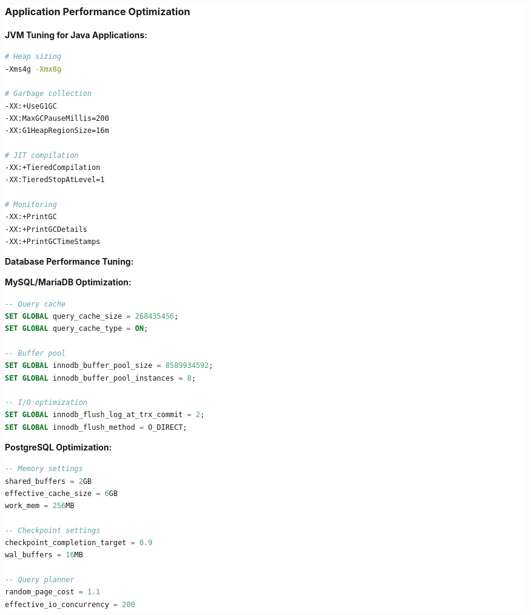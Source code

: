 ### Application Performance Optimization

**JVM Tuning for Java Applications:**
```bash
# Heap sizing
-Xms4g -Xmx8g

# Garbage collection
-XX:+UseG1GC
-XX:MaxGCPauseMillis=200
-XX:G1HeapRegionSize=16m

# JIT compilation
-XX:+TieredCompilation
-XX:TieredStopAtLevel=1

# Monitoring
-XX:+PrintGC
-XX:+PrintGCDetails
-XX:+PrintGCTimeStamps
```

**Database Performance Tuning:**

**MySQL/MariaDB Optimization:**
```sql
-- Query cache
SET GLOBAL query_cache_size = 268435456;
SET GLOBAL query_cache_type = ON;

-- Buffer pool
SET GLOBAL innodb_buffer_pool_size = 8589934592;
SET GLOBAL innodb_buffer_pool_instances = 8;

-- I/O optimization
SET GLOBAL innodb_flush_log_at_trx_commit = 2;
SET GLOBAL innodb_flush_method = O_DIRECT;
```

**PostgreSQL Optimization:**
```sql
-- Memory settings
shared_buffers = 2GB
effective_cache_size = 6GB
work_mem = 256MB

-- Checkpoint settings
checkpoint_completion_target = 0.9
wal_buffers = 16MB

-- Query planner
random_page_cost = 1.1
effective_io_concurrency = 200
```
